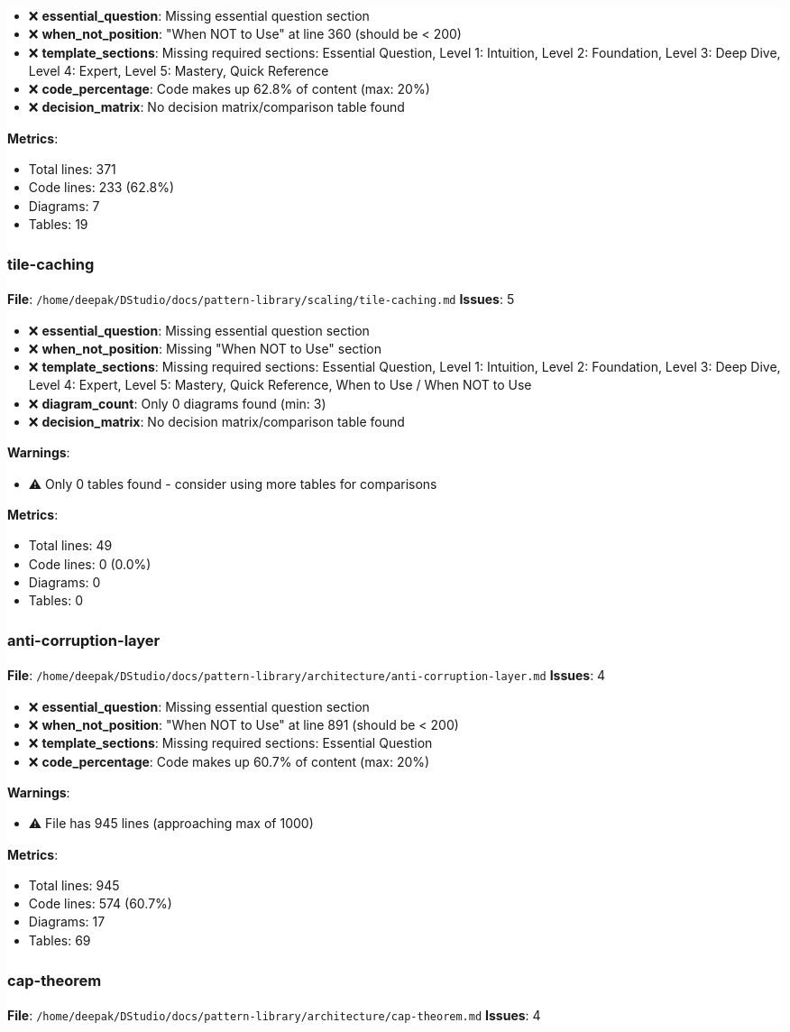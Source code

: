 - ❌ **essential_question**: Missing essential question section
- ❌ **when_not_position**: "When NOT to Use" at line 360 (should be < 200)
- ❌ **template_sections**: Missing required sections: Essential Question, Level 1: Intuition, Level 2: Foundation, Level 3: Deep Dive, Level 4: Expert, Level 5: Mastery, Quick Reference
- ❌ **code_percentage**: Code makes up 62.8% of content (max: 20%)
- ❌ **decision_matrix**: No decision matrix/comparison table found

**Metrics**:
- Total lines: 371
- Code lines: 233 (62.8%)
- Diagrams: 7
- Tables: 19

### tile-caching
**File**: `/home/deepak/DStudio/docs/pattern-library/scaling/tile-caching.md`
**Issues**: 5

- ❌ **essential_question**: Missing essential question section
- ❌ **when_not_position**: Missing "When NOT to Use" section
- ❌ **template_sections**: Missing required sections: Essential Question, Level 1: Intuition, Level 2: Foundation, Level 3: Deep Dive, Level 4: Expert, Level 5: Mastery, Quick Reference, When to Use / When NOT to Use
- ❌ **diagram_count**: Only 0 diagrams found (min: 3)
- ❌ **decision_matrix**: No decision matrix/comparison table found

**Warnings**:
- ⚠️ Only 0 tables found - consider using more tables for comparisons

**Metrics**:
- Total lines: 49
- Code lines: 0 (0.0%)
- Diagrams: 0
- Tables: 0

### anti-corruption-layer
**File**: `/home/deepak/DStudio/docs/pattern-library/architecture/anti-corruption-layer.md`
**Issues**: 4

- ❌ **essential_question**: Missing essential question section
- ❌ **when_not_position**: "When NOT to Use" at line 891 (should be < 200)
- ❌ **template_sections**: Missing required sections: Essential Question
- ❌ **code_percentage**: Code makes up 60.7% of content (max: 20%)

**Warnings**:
- ⚠️ File has 945 lines (approaching max of 1000)

**Metrics**:
- Total lines: 945
- Code lines: 574 (60.7%)
- Diagrams: 17
- Tables: 69

### cap-theorem
**File**: `/home/deepak/DStudio/docs/pattern-library/architecture/cap-theorem.md`
**Issues**: 4
